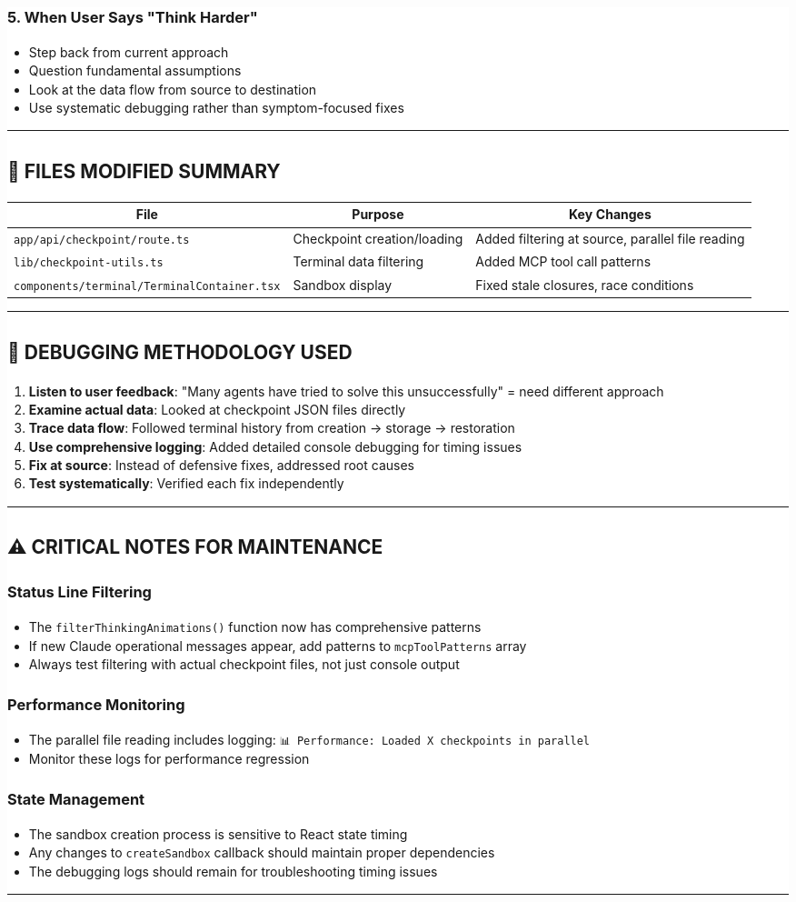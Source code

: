 ### 5. **When User Says "Think Harder"**
- Step back from current approach
- Question fundamental assumptions
- Look at the data flow from source to destination
- Use systematic debugging rather than symptom-focused fixes

---

## 📂 **FILES MODIFIED SUMMARY**

| File | Purpose | Key Changes |
|------|---------|-------------|
| `app/api/checkpoint/route.ts` | Checkpoint creation/loading | Added filtering at source, parallel file reading |
| `lib/checkpoint-utils.ts` | Terminal data filtering | Added MCP tool call patterns |  
| `components/terminal/TerminalContainer.tsx` | Sandbox display | Fixed stale closures, race conditions |

---

## 🔧 **DEBUGGING METHODOLOGY USED**

1. **Listen to user feedback**: "Many agents have tried to solve this unsuccessfully" = need different approach
2. **Examine actual data**: Looked at checkpoint JSON files directly
3. **Trace data flow**: Followed terminal history from creation → storage → restoration  
4. **Use comprehensive logging**: Added detailed console debugging for timing issues
5. **Fix at source**: Instead of defensive fixes, addressed root causes
6. **Test systematically**: Verified each fix independently

---

## ⚠️ **CRITICAL NOTES FOR MAINTENANCE**

### Status Line Filtering
- The `filterThinkingAnimations()` function now has comprehensive patterns
- If new Claude operational messages appear, add patterns to `mcpToolPatterns` array
- Always test filtering with actual checkpoint files, not just console output

### Performance Monitoring
- The parallel file reading includes logging: `📊 Performance: Loaded X checkpoints in parallel`
- Monitor these logs for performance regression

### State Management
- The sandbox creation process is sensitive to React state timing
- Any changes to `createSandbox` callback should maintain proper dependencies
- The debugging logs should remain for troubleshooting timing issues

---
